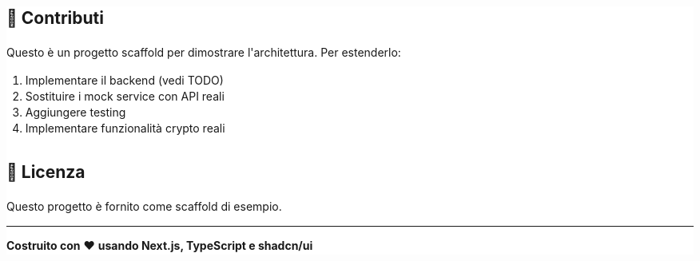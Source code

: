 ## 🤝 Contributi

Questo è un progetto scaffold per dimostrare l'architettura. Per estenderlo:

1. Implementare il backend (vedi TODO)
2. Sostituire i mock service con API reali
3. Aggiungere testing
4. Implementare funzionalità crypto reali

## 📄 Licenza

Questo progetto è fornito come scaffold di esempio.

---

**Costruito con** ❤️ **usando Next.js, TypeScript e shadcn/ui**
